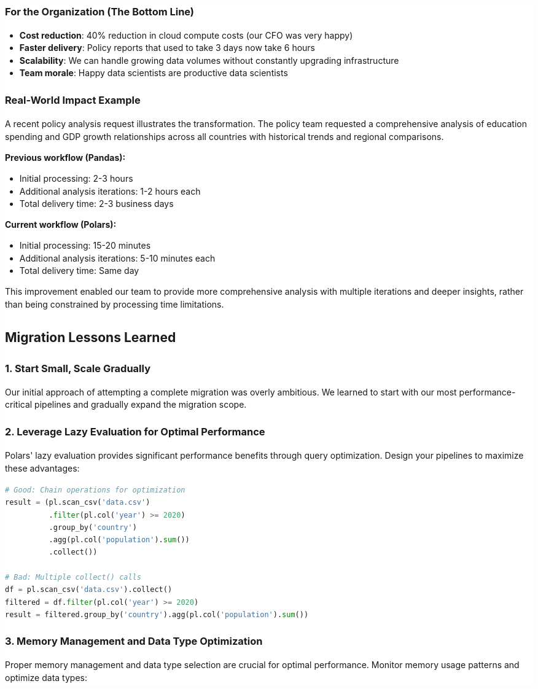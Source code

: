 ### For the Organization (The Bottom Line)
- **Cost reduction**: 40% reduction in cloud compute costs (our CFO was very happy)
- **Faster delivery**: Policy reports that used to take 3 days now take 6 hours
- **Scalability**: We can handle growing data volumes without constantly upgrading infrastructure
- **Team morale**: Happy data scientists are productive data scientists

### Real-World Impact Example

A recent policy analysis request illustrates the transformation. The policy team requested a comprehensive analysis of education spending and GDP growth relationships across all countries with historical trends and regional comparisons.

**Previous workflow (Pandas):**
- Initial processing: 2-3 hours
- Additional analysis iterations: 1-2 hours each
- Total delivery time: 2-3 business days

**Current workflow (Polars):**
- Initial processing: 15-20 minutes
- Additional analysis iterations: 5-10 minutes each
- Total delivery time: Same day

This improvement enabled our team to provide more comprehensive analysis with multiple iterations and deeper insights, rather than being constrained by processing time limitations.

## Migration Lessons Learned

### 1. **Start Small, Scale Gradually**
Our initial approach of attempting a complete migration was overly ambitious. We learned to start with our most performance-critical pipelines and gradually expand the migration scope.

### 2. **Leverage Lazy Evaluation for Optimal Performance**
Polars' lazy evaluation provides significant performance benefits through query optimization. Design your pipelines to maximize these advantages:

```python
# Good: Chain operations for optimization
result = (pl.scan_csv('data.csv')
          .filter(pl.col('year') >= 2020)
          .group_by('country')
          .agg(pl.col('population').sum())
          .collect())

# Bad: Multiple collect() calls
df = pl.scan_csv('data.csv').collect()
filtered = df.filter(pl.col('year') >= 2020)
result = filtered.group_by('country').agg(pl.col('population').sum())
```

### 3. **Memory Management and Data Type Optimization**
Proper memory management and data type selection are crucial for optimal performance. Monitor memory usage patterns and optimize data types:

